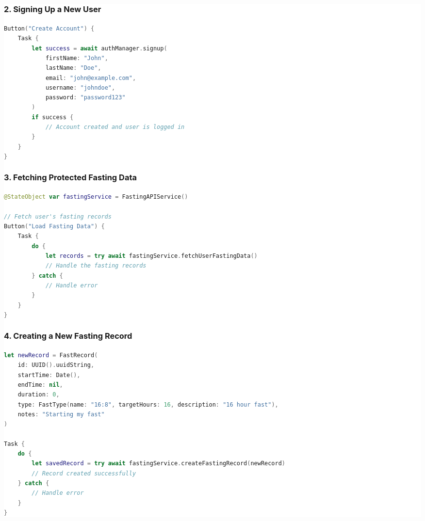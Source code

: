 ### 2. Signing Up a New User

```swift
Button("Create Account") {
    Task {
        let success = await authManager.signup(
            firstName: "John",
            lastName: "Doe",
            email: "john@example.com",
            username: "johndoe",
            password: "password123"
        )
        if success {
            // Account created and user is logged in
        }
    }
}
```

### 3. Fetching Protected Fasting Data

```swift
@StateObject var fastingService = FastingAPIService()

// Fetch user's fasting records
Button("Load Fasting Data") {
    Task {
        do {
            let records = try await fastingService.fetchUserFastingData()
            // Handle the fasting records
        } catch {
            // Handle error
        }
    }
}
```

### 4. Creating a New Fasting Record

```swift
let newRecord = FastRecord(
    id: UUID().uuidString,
    startTime: Date(),
    endTime: nil,
    duration: 0,
    type: FastType(name: "16:8", targetHours: 16, description: "16 hour fast"),
    notes: "Starting my fast"
)

Task {
    do {
        let savedRecord = try await fastingService.createFastingRecord(newRecord)
        // Record created successfully
    } catch {
        // Handle error
    }
}
```

